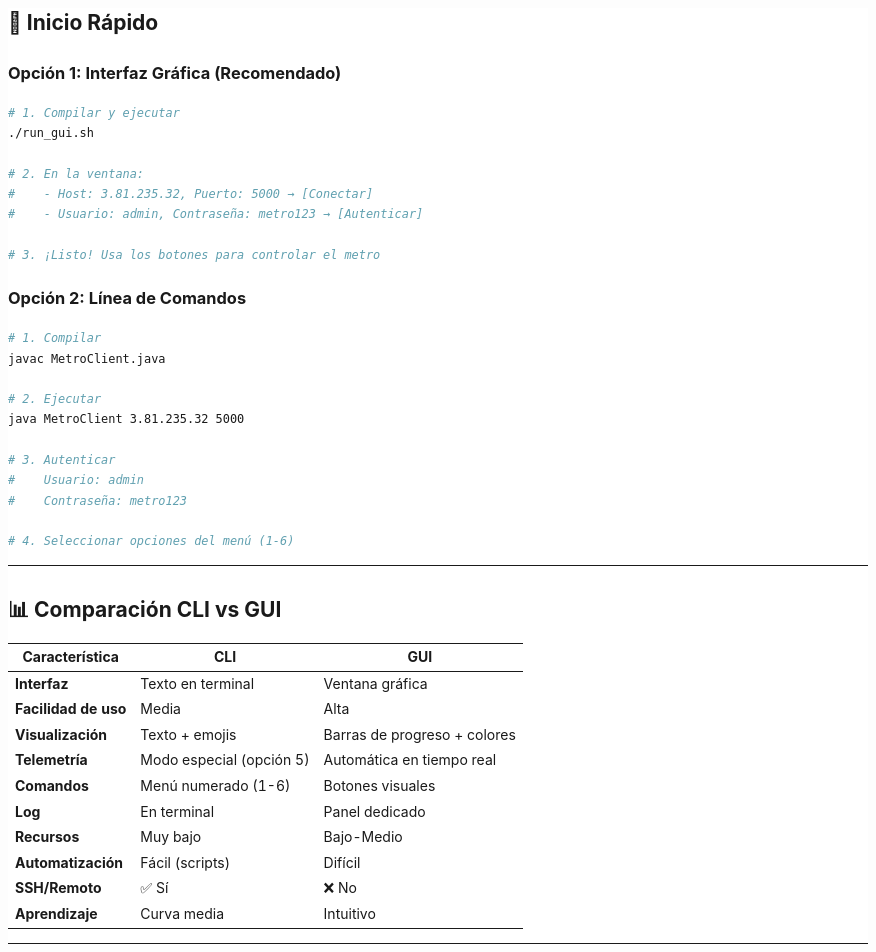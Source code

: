## 🚀 Inicio Rápido

### Opción 1: Interfaz Gráfica (Recomendado)

```bash
# 1. Compilar y ejecutar
./run_gui.sh

# 2. En la ventana:
#    - Host: 3.81.235.32, Puerto: 5000 → [Conectar]
#    - Usuario: admin, Contraseña: metro123 → [Autenticar]

# 3. ¡Listo! Usa los botones para controlar el metro
```

### Opción 2: Línea de Comandos

```bash
# 1. Compilar
javac MetroClient.java

# 2. Ejecutar
java MetroClient 3.81.235.32 5000

# 3. Autenticar
#    Usuario: admin
#    Contraseña: metro123

# 4. Seleccionar opciones del menú (1-6)
```

---

## 📊 Comparación CLI vs GUI

| Característica | CLI | GUI |
|---------------|-----|-----|
| **Interfaz** | Texto en terminal | Ventana gráfica |
| **Facilidad de uso** | Media | Alta |
| **Visualización** | Texto + emojis | Barras de progreso + colores |
| **Telemetría** | Modo especial (opción 5) | Automática en tiempo real |
| **Comandos** | Menú numerado (1-6) | Botones visuales |
| **Log** | En terminal | Panel dedicado |
| **Recursos** | Muy bajo | Bajo-Medio |
| **Automatización** | Fácil (scripts) | Difícil |
| **SSH/Remoto** | ✅ Sí | ❌ No |
| **Aprendizaje** | Curva media | Intuitivo |

---